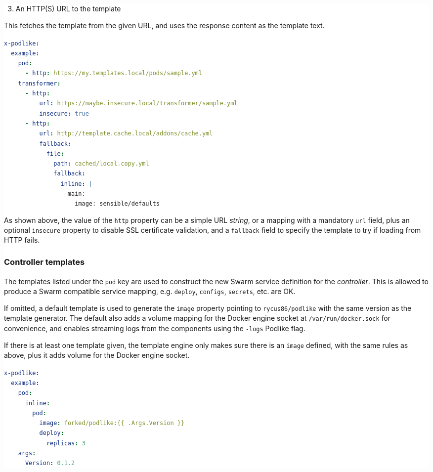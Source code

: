 3. An HTTP(S) URL to the template

This fetches the template from the given URL, and uses the response content as the template text.

```yaml
x-podlike:
  example:
    pod:
      - http: https://my.templates.local/pods/sample.yml
    transformer:
      - http:
          url: https://maybe.insecure.local/transformer/sample.yml
          insecure: true
      - http:
          url: http://template.cache.local/addons/cache.yml
          fallback:
            file:
              path: cached/local.copy.yml
              fallback:
                inline: |
                  main:
                    image: sensible/defaults
```

As shown above, the value of the `http` property can be a simple URL *string*, or a mapping with a mandatory `url` field, plus an optional `insecure` property to disable SSL certificate validation, and a `fallback` field to specify the template to try if loading from HTTP fails.

### Controller templates

The templates listed under the `pod` key are used to construct the new Swarm service definition for the *controller*. This is allowed to produce a Swarm compatible service mapping, e.g. `deploy`, `configs`, `secrets`, etc. are OK.

If omitted, a default template is used to generate the `image` property pointing to `rycus86/podlike` with the same version as the template generator. The default also adds a volume mapping for the Docker engine socket at `/var/run/docker.sock` for convenience, and enables streaming logs from the components using the `-logs` Podlike flag.

If there is at least one template given, the template engine only makes sure there is an `image` defined, with the same rules as above, plus it adds volume for the Docker engine socket.

```yaml
x-podlike:
  example:
    pod:
      inline:
        pod:
          image: forked/podlike:{{ .Args.Version }}
          deploy:
            replicas: 3
    args:
      Version: 0.1.2
```
